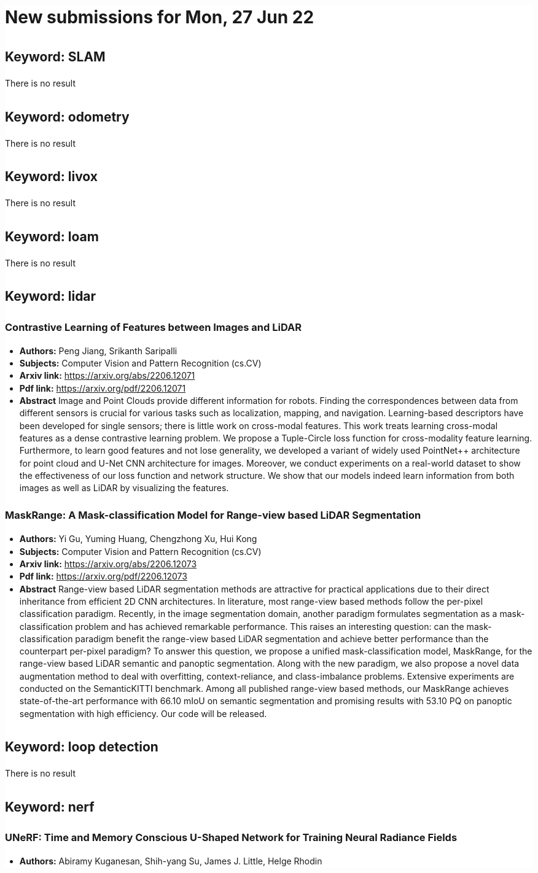 # New submissions for Mon, 27 Jun 22
## Keyword: SLAM
There is no result 
## Keyword: odometry
There is no result 
## Keyword: livox
There is no result 
## Keyword: loam
There is no result 
## Keyword: lidar
### Contrastive Learning of Features between Images and LiDAR
 - **Authors:** Peng Jiang, Srikanth Saripalli
 - **Subjects:** Computer Vision and Pattern Recognition (cs.CV)
 - **Arxiv link:** https://arxiv.org/abs/2206.12071
 - **Pdf link:** https://arxiv.org/pdf/2206.12071
 - **Abstract**
 Image and Point Clouds provide different information for robots. Finding the correspondences between data from different sensors is crucial for various tasks such as localization, mapping, and navigation. Learning-based descriptors have been developed for single sensors; there is little work on cross-modal features. This work treats learning cross-modal features as a dense contrastive learning problem. We propose a Tuple-Circle loss function for cross-modality feature learning. Furthermore, to learn good features and not lose generality, we developed a variant of widely used PointNet++ architecture for point cloud and U-Net CNN architecture for images. Moreover, we conduct experiments on a real-world dataset to show the effectiveness of our loss function and network structure. We show that our models indeed learn information from both images as well as LiDAR by visualizing the features.
### MaskRange: A Mask-classification Model for Range-view based LiDAR  Segmentation
 - **Authors:** Yi Gu, Yuming Huang, Chengzhong Xu, Hui Kong
 - **Subjects:** Computer Vision and Pattern Recognition (cs.CV)
 - **Arxiv link:** https://arxiv.org/abs/2206.12073
 - **Pdf link:** https://arxiv.org/pdf/2206.12073
 - **Abstract**
 Range-view based LiDAR segmentation methods are attractive for practical applications due to their direct inheritance from efficient 2D CNN architectures. In literature, most range-view based methods follow the per-pixel classification paradigm. Recently, in the image segmentation domain, another paradigm formulates segmentation as a mask-classification problem and has achieved remarkable performance. This raises an interesting question: can the mask-classification paradigm benefit the range-view based LiDAR segmentation and achieve better performance than the counterpart per-pixel paradigm? To answer this question, we propose a unified mask-classification model, MaskRange, for the range-view based LiDAR semantic and panoptic segmentation. Along with the new paradigm, we also propose a novel data augmentation method to deal with overfitting, context-reliance, and class-imbalance problems. Extensive experiments are conducted on the SemanticKITTI benchmark. Among all published range-view based methods, our MaskRange achieves state-of-the-art performance with $66.10$ mIoU on semantic segmentation and promising results with $53.10$ PQ on panoptic segmentation with high efficiency. Our code will be released.
## Keyword: loop detection
There is no result 
## Keyword: nerf
### UNeRF: Time and Memory Conscious U-Shaped Network for Training Neural  Radiance Fields
 - **Authors:** Abiramy Kuganesan, Shih-yang Su, James J. Little, Helge Rhodin